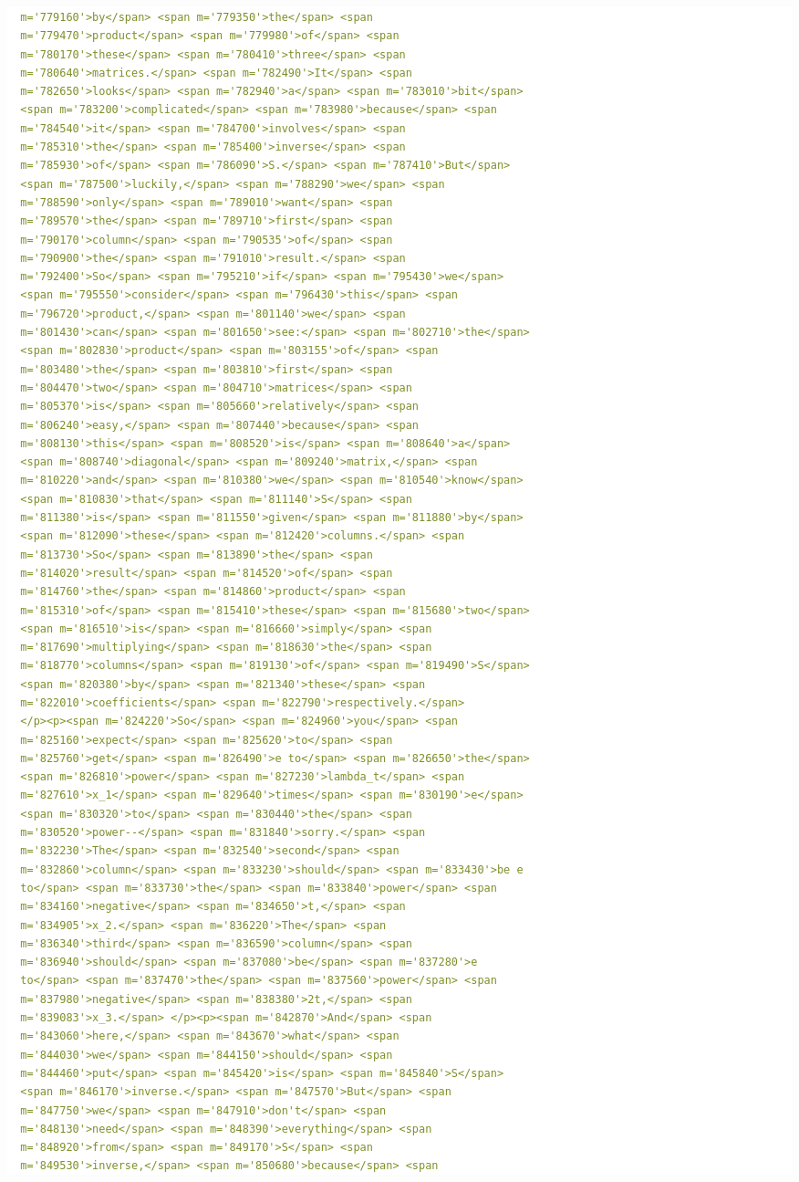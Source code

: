```yaml
  m='779160'>by</span> <span m='779350'>the</span> <span
  m='779470'>product</span> <span m='779980'>of</span> <span
  m='780170'>these</span> <span m='780410'>three</span> <span
  m='780640'>matrices.</span> <span m='782490'>It</span> <span
  m='782650'>looks</span> <span m='782940'>a</span> <span m='783010'>bit</span>
  <span m='783200'>complicated</span> <span m='783980'>because</span> <span
  m='784540'>it</span> <span m='784700'>involves</span> <span
  m='785310'>the</span> <span m='785400'>inverse</span> <span
  m='785930'>of</span> <span m='786090'>S.</span> <span m='787410'>But</span>
  <span m='787500'>luckily,</span> <span m='788290'>we</span> <span
  m='788590'>only</span> <span m='789010'>want</span> <span
  m='789570'>the</span> <span m='789710'>first</span> <span
  m='790170'>column</span> <span m='790535'>of</span> <span
  m='790900'>the</span> <span m='791010'>result.</span> <span
  m='792400'>So</span> <span m='795210'>if</span> <span m='795430'>we</span>
  <span m='795550'>consider</span> <span m='796430'>this</span> <span
  m='796720'>product,</span> <span m='801140'>we</span> <span
  m='801430'>can</span> <span m='801650'>see:</span> <span m='802710'>the</span>
  <span m='802830'>product</span> <span m='803155'>of</span> <span
  m='803480'>the</span> <span m='803810'>first</span> <span
  m='804470'>two</span> <span m='804710'>matrices</span> <span
  m='805370'>is</span> <span m='805660'>relatively</span> <span
  m='806240'>easy,</span> <span m='807440'>because</span> <span
  m='808130'>this</span> <span m='808520'>is</span> <span m='808640'>a</span>
  <span m='808740'>diagonal</span> <span m='809240'>matrix,</span> <span
  m='810220'>and</span> <span m='810380'>we</span> <span m='810540'>know</span>
  <span m='810830'>that</span> <span m='811140'>S</span> <span
  m='811380'>is</span> <span m='811550'>given</span> <span m='811880'>by</span>
  <span m='812090'>these</span> <span m='812420'>columns.</span> <span
  m='813730'>So</span> <span m='813890'>the</span> <span
  m='814020'>result</span> <span m='814520'>of</span> <span
  m='814760'>the</span> <span m='814860'>product</span> <span
  m='815310'>of</span> <span m='815410'>these</span> <span m='815680'>two</span>
  <span m='816510'>is</span> <span m='816660'>simply</span> <span
  m='817690'>multiplying</span> <span m='818630'>the</span> <span
  m='818770'>columns</span> <span m='819130'>of</span> <span m='819490'>S</span>
  <span m='820380'>by</span> <span m='821340'>these</span> <span
  m='822010'>coefficients</span> <span m='822790'>respectively.</span>
  </p><p><span m='824220'>So</span> <span m='824960'>you</span> <span
  m='825160'>expect</span> <span m='825620'>to</span> <span
  m='825760'>get</span> <span m='826490'>e to</span> <span m='826650'>the</span>
  <span m='826810'>power</span> <span m='827230'>lambda_t</span> <span
  m='827610'>x_1</span> <span m='829640'>times</span> <span m='830190'>e</span>
  <span m='830320'>to</span> <span m='830440'>the</span> <span
  m='830520'>power--</span> <span m='831840'>sorry.</span> <span
  m='832230'>The</span> <span m='832540'>second</span> <span
  m='832860'>column</span> <span m='833230'>should</span> <span m='833430'>be e
  to</span> <span m='833730'>the</span> <span m='833840'>power</span> <span
  m='834160'>negative</span> <span m='834650'>t,</span> <span
  m='834905'>x_2.</span> <span m='836220'>The</span> <span
  m='836340'>third</span> <span m='836590'>column</span> <span
  m='836940'>should</span> <span m='837080'>be</span> <span m='837280'>e
  to</span> <span m='837470'>the</span> <span m='837560'>power</span> <span
  m='837980'>negative</span> <span m='838380'>2t,</span> <span
  m='839083'>x_3.</span> </p><p><span m='842870'>And</span> <span
  m='843060'>here,</span> <span m='843670'>what</span> <span
  m='844030'>we</span> <span m='844150'>should</span> <span
  m='844460'>put</span> <span m='845420'>is</span> <span m='845840'>S</span>
  <span m='846170'>inverse.</span> <span m='847570'>But</span> <span
  m='847750'>we</span> <span m='847910'>don't</span> <span
  m='848130'>need</span> <span m='848390'>everything</span> <span
  m='848920'>from</span> <span m='849170'>S</span> <span
  m='849530'>inverse,</span> <span m='850680'>because</span> <span
```